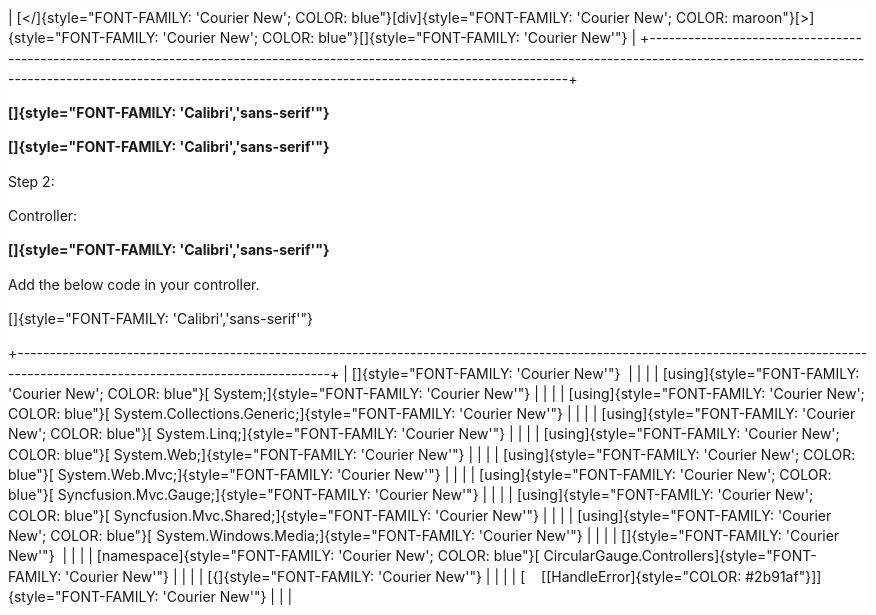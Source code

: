 | [\</]{style="FONT-FAMILY: 'Courier New'; COLOR: blue"}[div]{style="FONT-FAMILY: 'Courier New'; COLOR: maroon"}[\>]{style="FONT-FAMILY: 'Courier New'; COLOR: blue"}[]{style="FONT-FAMILY: 'Courier New'"}                                                   |
+-------------------------------------------------------------------------------------------------------------------------------------------------------------------------------------------------------------------------------------------------------------+

**[]{style="FONT-FAMILY: 'Calibri','sans-serif'"}** 

**[]{style="FONT-FAMILY: 'Calibri','sans-serif'"}** 

Step 2:

Controller:

**[]{style="FONT-FAMILY: 'Calibri','sans-serif'"}** 

Add the below code in your controller.

[]{style="FONT-FAMILY: 'Calibri','sans-serif'"} 

+--------------------------------------------------------------------------------------------------------------------------------------------------------------------------------------+
| []{style="FONT-FAMILY: 'Courier New'"}                                                                                                                                               |
|                                                                                                                                                                                      |
| [using]{style="FONT-FAMILY: 'Courier New'; COLOR: blue"}[ System;]{style="FONT-FAMILY: 'Courier New'"}                                                                               |
|                                                                                                                                                                                      |
| [using]{style="FONT-FAMILY: 'Courier New'; COLOR: blue"}[ System.Collections.Generic;]{style="FONT-FAMILY: 'Courier New'"}                                                           |
|                                                                                                                                                                                      |
| [using]{style="FONT-FAMILY: 'Courier New'; COLOR: blue"}[ System.Linq;]{style="FONT-FAMILY: 'Courier New'"}                                                                          |
|                                                                                                                                                                                      |
| [using]{style="FONT-FAMILY: 'Courier New'; COLOR: blue"}[ System.Web;]{style="FONT-FAMILY: 'Courier New'"}                                                                           |
|                                                                                                                                                                                      |
| [using]{style="FONT-FAMILY: 'Courier New'; COLOR: blue"}[ System.Web.Mvc;]{style="FONT-FAMILY: 'Courier New'"}                                                                       |
|                                                                                                                                                                                      |
| [using]{style="FONT-FAMILY: 'Courier New'; COLOR: blue"}[ Syncfusion.Mvc.Gauge;]{style="FONT-FAMILY: 'Courier New'"}                                                                 |
|                                                                                                                                                                                      |
| [using]{style="FONT-FAMILY: 'Courier New'; COLOR: blue"}[ Syncfusion.Mvc.Shared;]{style="FONT-FAMILY: 'Courier New'"}                                                                |
|                                                                                                                                                                                      |
| [using]{style="FONT-FAMILY: 'Courier New'; COLOR: blue"}[ System.Windows.Media;]{style="FONT-FAMILY: 'Courier New'"}                                                                 |
|                                                                                                                                                                                      |
| []{style="FONT-FAMILY: 'Courier New'"}                                                                                                                                               |
|                                                                                                                                                                                      |
| [namespace]{style="FONT-FAMILY: 'Courier New'; COLOR: blue"}[ CircularGauge.Controllers]{style="FONT-FAMILY: 'Courier New'"}                                                         |
|                                                                                                                                                                                      |
| [{]{style="FONT-FAMILY: 'Courier New'"}                                                                                                                                              |
|                                                                                                                                                                                      |
| [    \[[HandleError]{style="COLOR: #2b91af"}\]]{style="FONT-FAMILY: 'Courier New'"}                                                                                                  |
|                                                                                                                                                                                      |